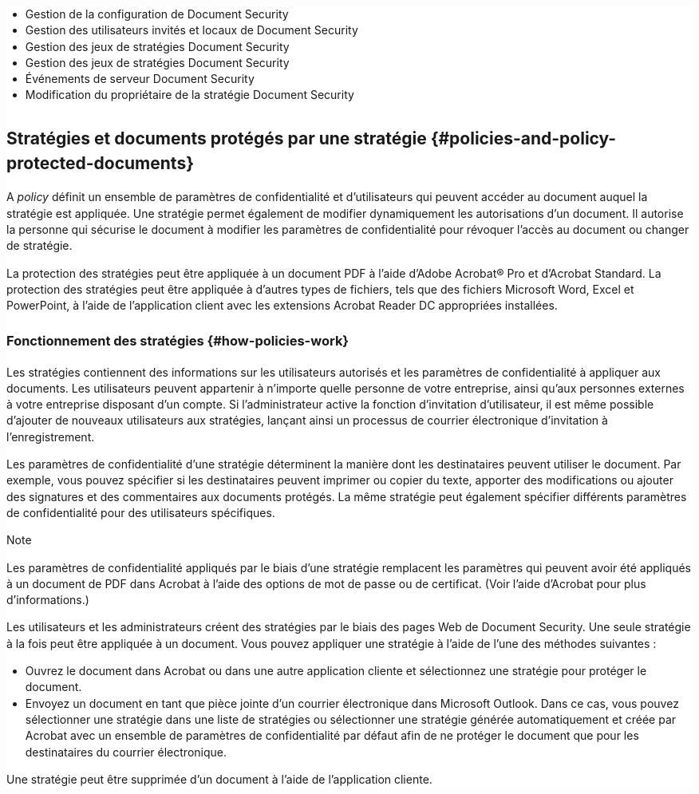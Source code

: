 * Gestion de la configuration de Document Security
* Gestion des utilisateurs invités et locaux de Document Security
* Gestion des jeux de stratégies Document Security
* Gestion des jeux de stratégies Document Security
* Événements de serveur Document Security
* Modification du propriétaire de la stratégie Document Security

## Stratégies et documents protégés par une stratégie {#policies-and-policy-protected-documents}

A *policy* définit un ensemble de paramètres de confidentialité et d’utilisateurs qui peuvent accéder au document auquel la stratégie est appliquée. Une stratégie permet également de modifier dynamiquement les autorisations d’un document. Il autorise la personne qui sécurise le document à modifier les paramètres de confidentialité pour révoquer l’accès au document ou changer de stratégie.

La protection des stratégies peut être appliquée à un document PDF à l’aide d’Adobe Acrobat® Pro et d’Acrobat Standard. La protection des stratégies peut être appliquée à d’autres types de fichiers, tels que des fichiers Microsoft Word, Excel et PowerPoint, à l’aide de l’application client avec les extensions Acrobat Reader DC appropriées installées.

### Fonctionnement des stratégies {#how-policies-work}

Les stratégies contiennent des informations sur les utilisateurs autorisés et les paramètres de confidentialité à appliquer aux documents. Les utilisateurs peuvent appartenir à n’importe quelle personne de votre entreprise, ainsi qu’aux personnes externes à votre entreprise disposant d’un compte. Si l’administrateur active la fonction d’invitation d’utilisateur, il est même possible d’ajouter de nouveaux utilisateurs aux stratégies, lançant ainsi un processus de courrier électronique d’invitation à l’enregistrement.

Les paramètres de confidentialité d’une stratégie déterminent la manière dont les destinataires peuvent utiliser le document. Par exemple, vous pouvez spécifier si les destinataires peuvent imprimer ou copier du texte, apporter des modifications ou ajouter des signatures et des commentaires aux documents protégés. La même stratégie peut également spécifier différents paramètres de confidentialité pour des utilisateurs spécifiques.

>[!NOTE]
>
>Les paramètres de confidentialité appliqués par le biais d’une stratégie remplacent les paramètres qui peuvent avoir été appliqués à un document de PDF dans Acrobat à l’aide des options de mot de passe ou de certificat. (Voir l’aide d’Acrobat pour plus d’informations.)

Les utilisateurs et les administrateurs créent des stratégies par le biais des pages Web de Document Security. Une seule stratégie à la fois peut être appliquée à un document. Vous pouvez appliquer une stratégie à l’aide de l’une des méthodes suivantes :

* Ouvrez le document dans Acrobat ou dans une autre application cliente et sélectionnez une stratégie pour protéger le document.
* Envoyez un document en tant que pièce jointe d’un courrier électronique dans Microsoft Outlook. Dans ce cas, vous pouvez sélectionner une stratégie dans une liste de stratégies ou sélectionner une stratégie générée automatiquement et créée par Acrobat avec un ensemble de paramètres de confidentialité par défaut afin de ne protéger le document que pour les destinataires du courrier électronique.

Une stratégie peut être supprimée d’un document à l’aide de l’application cliente.
